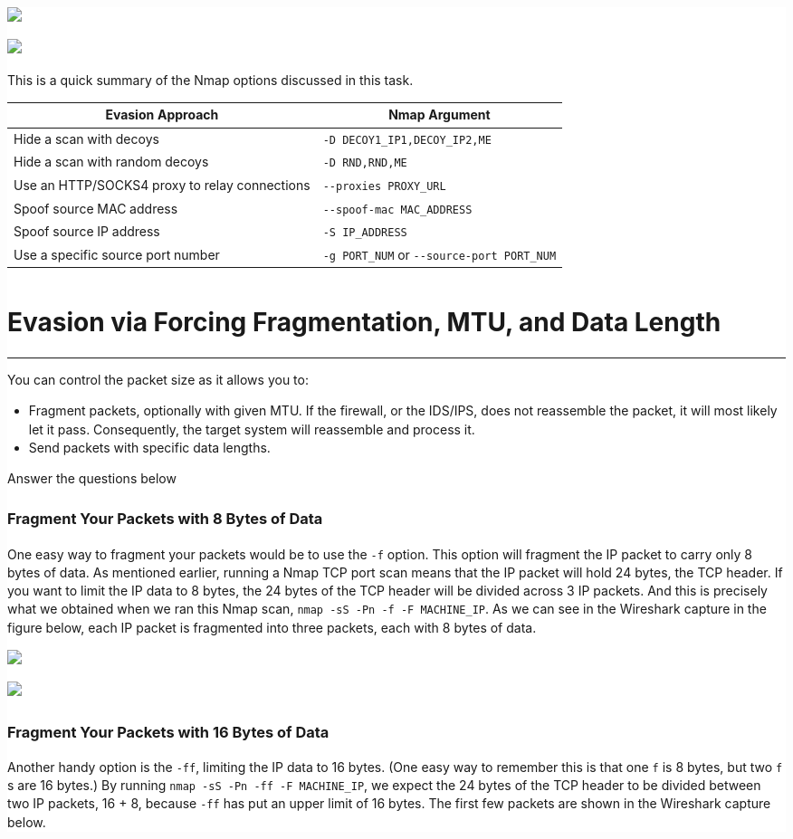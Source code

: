 ![](https://tryhackme-images.s3.amazonaws.com/user-uploads/5f04259cf9bf5b57aed2c476/room-content/a0307f9e74e7f110b546dc7b423a288e.png)

![](Pasted%20image%2020250523142423.png)

This is a quick summary of the Nmap options discussed in this task.

| Evasion Approach                              | Nmap Argument                             |
| --------------------------------------------- | ----------------------------------------- |
| Hide a scan with decoys                       | `-D DECOY1_IP1,DECOY_IP2,ME`              |
| Hide a scan with random decoys                | `-D RND,RND,ME`                           |
| Use an HTTP/SOCKS4 proxy to relay connections | `--proxies PROXY_URL`                     |
| Spoof source MAC address                      | `--spoof-mac MAC_ADDRESS`                 |
| Spoof source IP address                       | `-S IP_ADDRESS`                           |
| Use a specific source port number             | `-g PORT_NUM` or `--source-port PORT_NUM` |


# Evasion via Forcing Fragmentation, MTU, and Data Length

---

You can control the packet size as it allows you to:

- Fragment packets, optionally with given MTU. If the firewall, or the IDS/IPS, does not reassemble the packet, it will most likely let it pass. Consequently, the target system will reassemble and process it.
- Send packets with specific data lengths.

Answer the questions below

### Fragment Your Packets with 8 Bytes of Data

One easy way to fragment your packets would be to use the `-f` option. This option will fragment the IP packet to carry only 8 bytes of data. As mentioned earlier, running a Nmap TCP port scan means that the IP packet will hold 24 bytes, the TCP header. If you want to limit the IP data to 8 bytes, the 24 bytes of the TCP header will be divided across 3 IP packets. And this is precisely what we obtained when we ran this Nmap scan, `nmap -sS -Pn -f -F MACHINE_IP`. As we can see in the Wireshark capture in the figure below, each IP packet is fragmented into three packets, each with 8 bytes of data.

![](https://tryhackme-images.s3.amazonaws.com/user-uploads/5f04259cf9bf5b57aed2c476/room-content/4b9961c8f49af3eded45b0b43c03548b.png)

![](Pasted%20image%2020250523142529.png)

### Fragment Your Packets with 16 Bytes of Data

Another handy option is the `-ff`, limiting the IP data to 16 bytes. (One easy way to remember this is that one `f` is 8 bytes, but two `f`s are 16 bytes.) By running `nmap -sS -Pn -ff -F MACHINE_IP`, we expect the 24 bytes of the TCP header to be divided between two IP packets, 16 + 8, because `-ff` has put an upper limit of 16 bytes. The first few packets are shown in the Wireshark capture below.
